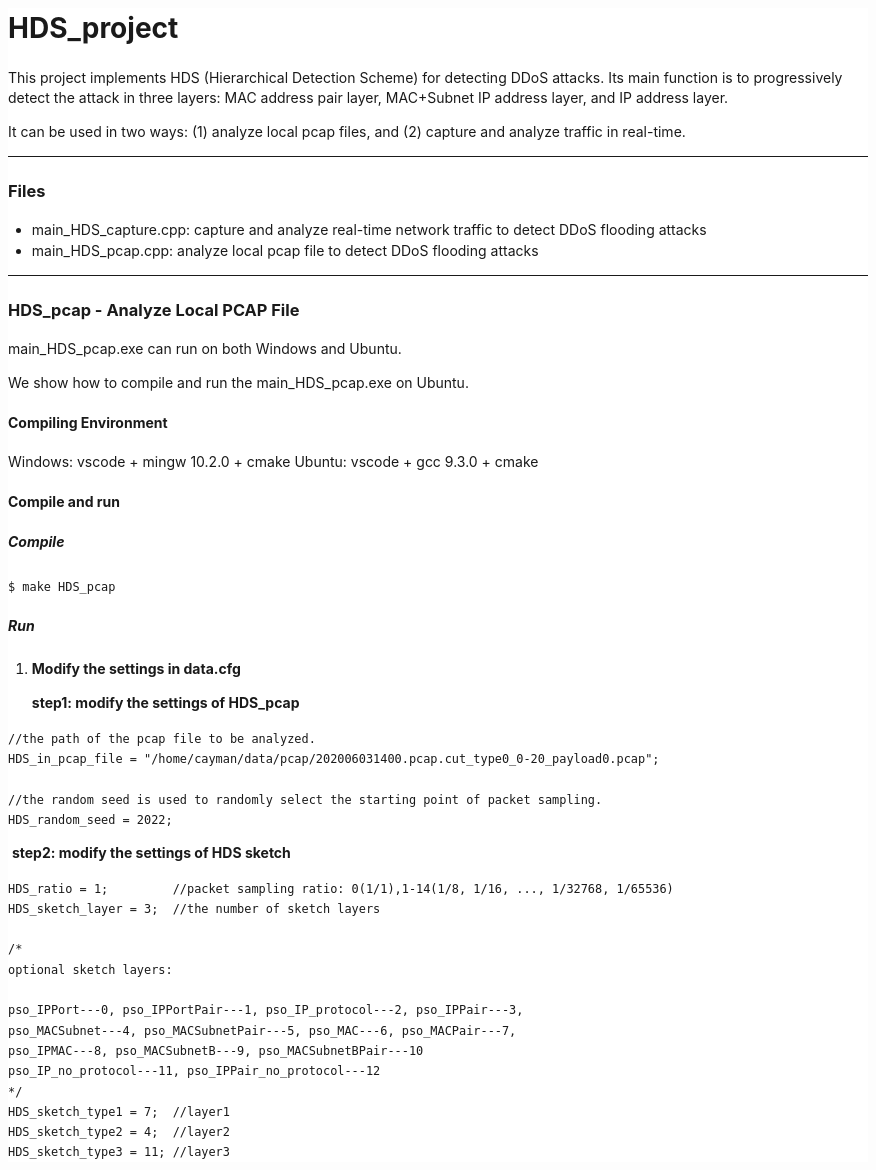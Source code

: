 # HDS_project

This project implements HDS (Hierarchical Detection Scheme)  for detecting DDoS attacks. Its main function is to progressively detect the attack in three layers: MAC address pair layer, MAC+Subnet IP address layer, and IP address layer. 

It can be used in two ways: (1) analyze local pcap files, and (2) capture and analyze traffic in real-time.

------

### Files

- main_HDS_capture.cpp: capture and analyze real-time network traffic to detect DDoS flooding attacks
- main_HDS_pcap.cpp: analyze local pcap file to detect DDoS flooding attacks

------

### HDS_pcap - Analyze Local PCAP File

main_HDS_pcap.exe can run on both Windows and Ubuntu.

We show how to compile and run the main_HDS_pcap.exe on Ubuntu.

#### Compiling Environment

Windows: vscode + mingw 10.2.0 + cmake
Ubuntu: vscode + gcc 9.3.0 + cmake

#### Compile and run

##### Compile

```
$ make HDS_pcap
```

##### Run

1. **Modify the settings in data.cfg**

   **step1: modify the settings of HDS_pcap**

```
//the path of the pcap file to be analyzed.
HDS_in_pcap_file = "/home/cayman/data/pcap/202006031400.pcap.cut_type0_0-20_payload0.pcap";

//the random seed is used to randomly select the starting point of packet sampling.
HDS_random_seed = 2022;
```

​		**step2: modify the settings of HDS sketch**

```
HDS_ratio = 1;         //packet sampling ratio: 0(1/1),1-14(1/8, 1/16, ..., 1/32768, 1/65536)
HDS_sketch_layer = 3;  //the number of sketch layers

/*
optional sketch layers:

pso_IPPort---0, pso_IPPortPair---1, pso_IP_protocol---2, pso_IPPair---3, 
pso_MACSubnet---4, pso_MACSubnetPair---5, pso_MAC---6, pso_MACPair---7, 
pso_IPMAC---8, pso_MACSubnetB---9, pso_MACSubnetBPair---10
pso_IP_no_protocol---11, pso_IPPair_no_protocol---12
*/
HDS_sketch_type1 = 7;  //layer1
HDS_sketch_type2 = 4;  //layer2
HDS_sketch_type3 = 11; //layer3
```